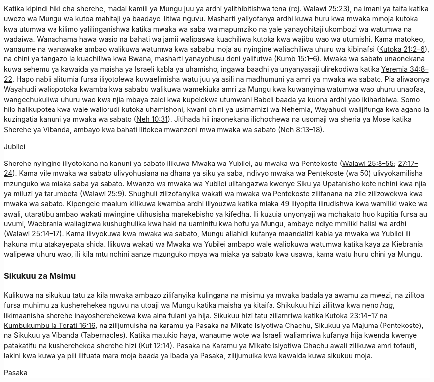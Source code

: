 Katika kipindi hiki cha sherehe, madai kamili ya Mungu juu ya ardhi yalithibitishwa tena (rej. [Walawi 25:23](https://ref.ly/Lev25:23)), na imani ya taifa katika uwezo wa Mungu wa kutoa mahitaji ya baadaye ilitiwa nguvu. Masharti yaliyofanya ardhi kuwa huru kwa mwaka mmoja kutoka kwa utumwa wa kilimo yalilinganishwa katika mwaka wa saba wa mapumziko na yale yanayohitaji ukombozi wa watumwa na wadaiwa. Wanachama hawa wasio na bahati wa jamii walipaswa kuachiliwa kutoka kwa wajibu wao wa utumishi. Kama matokeo, wanaume na wanawake ambao walikuwa watumwa kwa sababu moja au nyingine waliachiliwa uhuru wa kibinafsi ([Kutoka 21:2–6](https://ref.ly/Exod21:2-Exod21:6)), na chini ya tangazo la kuachiliwa kwa Bwana, masharti yanayohusu deni yalifutwa ([Kumb 15:1–6](https://ref.ly/Deut15:1-Deut15:6)). Mwaka wa sabato unaonekana kuwa sehemu ya kawaida ya maisha ya Israeli kabla ya uhamisho, ingawa baadhi ya unyanyasaji ulirekodiwa katika [Yeremia 34:8–22](https://ref.ly/Jer34:8-Jer34:22). Hapo nabii alitumia fursa iliyotolewa kuwaelimisha watu juu ya asili na madhumuni ya amri ya mwaka wa sabato. Pia aliwaonya Wayahudi waliopotoka kwamba kwa sababu walikuwa wamekiuka amri za Mungu kwa kuwanyima watumwa wao uhuru unaofaa, wangechukuliwa uhuru wao kwa njia mbaya zaidi kwa kupelekwa utumwani Babeli baada ya kuona ardhi yao ikiharibiwa. Somo hilo halikupotea kwa wale waliorudi kutoka uhamishoni, kwani chini ya usimamizi wa Nehemia, Wayahudi walijifunga kwa agano la kuzingatia kanuni ya mwaka wa sabato ([Neh 10:31](https://ref.ly/Neh10:31)). Jitihada hii inaonekana ilichochewa na usomaji wa sheria ya Mose katika Sherehe ya Vibanda, ambayo kwa bahati ilitokea mwanzoni mwa mwaka wa sabato ([Neh 8:13–18](https://ref.ly/Neh8:13-Neh8:18)).

Jubilei

Sherehe nyingine iliyotokana na kanuni ya sabato ilikuwa Mwaka wa Yubilei, au mwaka wa Pentekoste ([Walawi 25:8–55](https://ref.ly/Lev25:8-Lev25:55); [27:17–24](https://ref.ly/Lev27:17-Lev27:24)). Kama vile mwaka wa sabato ulivyohusiana na dhana ya siku ya saba, ndivyo mwaka wa Pentekoste (wa 50\) ulivyokamilisha mzunguko wa miaka saba ya sabato. Mwanzo wa mwaka wa Yubilei ulitangazwa kwenye Siku ya Upatanisho kote nchini kwa njia ya miluzi ya tarumbeta ([Walawi 25:9](https://ref.ly/Lev25:9)). Shughuli zilizofanyika wakati wa mwaka wa Pentekoste zilifanana na zile zilizowekwa kwa mwaka wa sabato. Kipengele maalum kilikuwa kwamba ardhi iliyouzwa katika miaka 49 iliyopita ilirudishwa kwa wamiliki wake wa awali, utaratibu ambao wakati mwingine ulihusisha marekebisho ya kifedha. Ili kuzuia unyonyaji wa mchakato huo kupitia fursa au uvumi, Waebrania waliagizwa kushughulika kwa haki na uaminifu kwa hofu ya Mungu, ambaye ndiye mmiliki halisi wa ardhi ([Walawi 25:14–17](https://ref.ly/Lev25:14-Lev25:17)). Kama ilivyokuwa kwa mwaka wa sabato, Mungu aliahidi kufanya maandalizi kabla ya mwaka wa Yubilei ili hakuna mtu atakayepata shida. Ilikuwa wakati wa Mwaka wa Yubilei ambapo wale waliokuwa watumwa katika kaya za Kiebrania walipewa uhuru wao, ili kila mtu nchini aanze mzunguko mpya wa miaka ya sabato kwa usawa, kama watu huru chini ya Mungu.

### Sikukuu za Msimu

Kulikuwa na sikukuu tatu za kila mwaka ambazo zilifanyika kulingana na misimu ya mwaka badala ya awamu za mwezi, na zilitoa fursa muhimu za kusherehekea nguvu na utoaji wa Mungu katika maisha ya kitaifa. Shikukuu hizi ziliitwa kwa neno *hag*, likimaanisha sherehe inayosherehekewa kwa aina fulani ya hija. Sikukuu hizi tatu ziliamriwa katika [Kutoka 23:14–17](https://ref.ly/Exod23:14-Exod23:17) na [Kumbukumbu la Torati 16:16](https://ref.ly/Deut16:16), na zilijumuisha na karamu ya Pasaka na Mikate Isiyotiwa Chachu, Sikukuu ya Majuma (Pentekoste), na Sikukuu ya Vibanda (Tabernacles). Katika matukio haya, wanaume wote wa Israeli waliamriwa kufanya hija kwenda kwenye patakatifu na kusherehekea sherehe hizi ([Kut 12:14](https://ref.ly/Exod12:14)). Pasaka na Karamu ya Mikate Isiyotiwa Chachu awali zilikuwa amri tofauti, lakini kwa kuwa ya pili ilifuata mara moja baada ya ibada ya Pasaka, zilijumuika kwa kawaida kuwa sikukuu moja.

Pasaka
